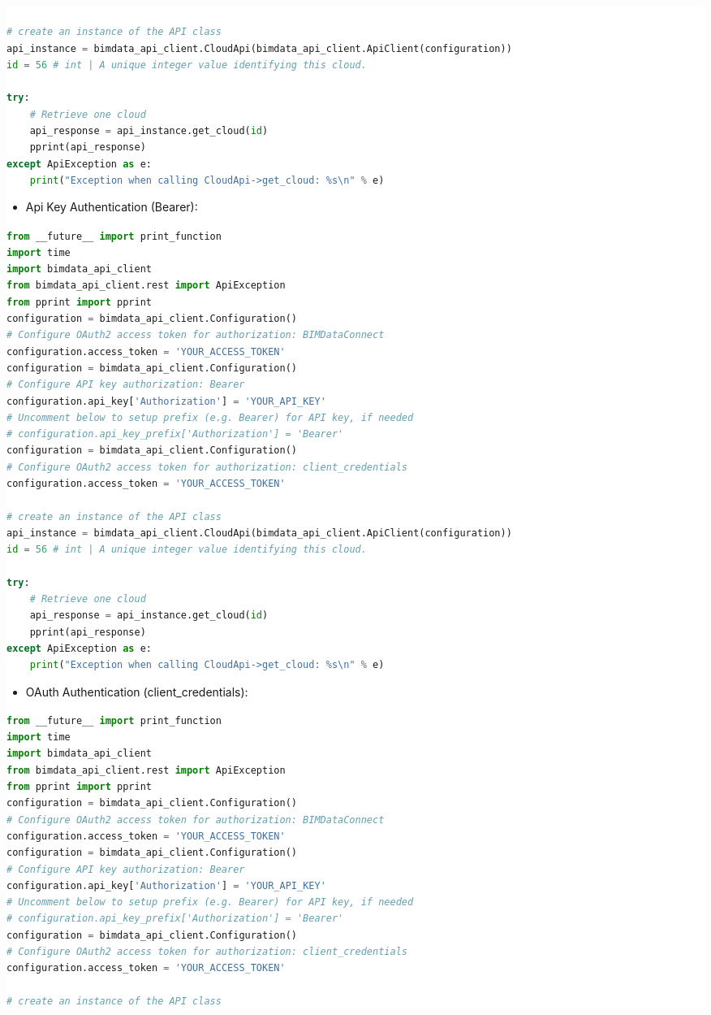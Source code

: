 ```python

# create an instance of the API class
api_instance = bimdata_api_client.CloudApi(bimdata_api_client.ApiClient(configuration))
id = 56 # int | A unique integer value identifying this cloud.

try:
    # Retrieve one cloud
    api_response = api_instance.get_cloud(id)
    pprint(api_response)
except ApiException as e:
    print("Exception when calling CloudApi->get_cloud: %s\n" % e)
```

* Api Key Authentication (Bearer):
```python
from __future__ import print_function
import time
import bimdata_api_client
from bimdata_api_client.rest import ApiException
from pprint import pprint
configuration = bimdata_api_client.Configuration()
# Configure OAuth2 access token for authorization: BIMDataConnect
configuration.access_token = 'YOUR_ACCESS_TOKEN'
configuration = bimdata_api_client.Configuration()
# Configure API key authorization: Bearer
configuration.api_key['Authorization'] = 'YOUR_API_KEY'
# Uncomment below to setup prefix (e.g. Bearer) for API key, if needed
# configuration.api_key_prefix['Authorization'] = 'Bearer'
configuration = bimdata_api_client.Configuration()
# Configure OAuth2 access token for authorization: client_credentials
configuration.access_token = 'YOUR_ACCESS_TOKEN'

# create an instance of the API class
api_instance = bimdata_api_client.CloudApi(bimdata_api_client.ApiClient(configuration))
id = 56 # int | A unique integer value identifying this cloud.

try:
    # Retrieve one cloud
    api_response = api_instance.get_cloud(id)
    pprint(api_response)
except ApiException as e:
    print("Exception when calling CloudApi->get_cloud: %s\n" % e)
```

* OAuth Authentication (client_credentials):
```python
from __future__ import print_function
import time
import bimdata_api_client
from bimdata_api_client.rest import ApiException
from pprint import pprint
configuration = bimdata_api_client.Configuration()
# Configure OAuth2 access token for authorization: BIMDataConnect
configuration.access_token = 'YOUR_ACCESS_TOKEN'
configuration = bimdata_api_client.Configuration()
# Configure API key authorization: Bearer
configuration.api_key['Authorization'] = 'YOUR_API_KEY'
# Uncomment below to setup prefix (e.g. Bearer) for API key, if needed
# configuration.api_key_prefix['Authorization'] = 'Bearer'
configuration = bimdata_api_client.Configuration()
# Configure OAuth2 access token for authorization: client_credentials
configuration.access_token = 'YOUR_ACCESS_TOKEN'

# create an instance of the API class
```